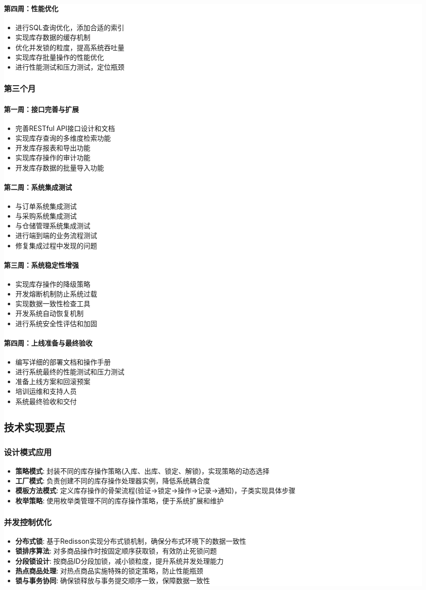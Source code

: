 #### 第四周：性能优化
- 进行SQL查询优化，添加合适的索引
- 实现库存数据的缓存机制
- 优化并发锁的粒度，提高系统吞吐量
- 实现库存批量操作的性能优化
- 进行性能测试和压力测试，定位瓶颈

### 第三个月

#### 第一周：接口完善与扩展
- 完善RESTful API接口设计和文档
- 实现库存查询的多维度检索功能
- 开发库存报表和导出功能
- 实现库存操作的审计功能
- 开发库存数据的批量导入功能

#### 第二周：系统集成测试
- 与订单系统集成测试
- 与采购系统集成测试
- 与仓储管理系统集成测试
- 进行端到端的业务流程测试
- 修复集成过程中发现的问题

#### 第三周：系统稳定性增强
- 实现库存操作的降级策略
- 开发熔断机制防止系统过载
- 实现数据一致性检查工具
- 开发系统自动恢复机制
- 进行系统安全性评估和加固

#### 第四周：上线准备与最终验收
- 编写详细的部署文档和操作手册
- 进行系统最终的性能测试和压力测试
- 准备上线方案和回滚预案
- 培训运维和支持人员
- 系统最终验收和交付

## 技术实现要点

### 设计模式应用
- **策略模式**: 封装不同的库存操作策略(入库、出库、锁定、解锁)，实现策略的动态选择
- **工厂模式**: 负责创建不同的库存操作处理器实例，降低系统耦合度
- **模板方法模式**: 定义库存操作的骨架流程(验证→锁定→操作→记录→通知)，子类实现具体步骤
- **枚举策略**: 使用枚举类管理不同的库存操作策略，便于系统扩展和维护

### 并发控制优化
- **分布式锁**: 基于Redisson实现分布式锁机制，确保分布式环境下的数据一致性
- **锁排序算法**: 对多商品操作时按固定顺序获取锁，有效防止死锁问题
- **分段锁设计**: 按商品ID分段加锁，减小锁粒度，提升系统并发处理能力
- **热点商品处理**: 对热点商品实施特殊的锁定策略，防止性能瓶颈
- **锁与事务协同**: 确保锁释放与事务提交顺序一致，保障数据一致性
